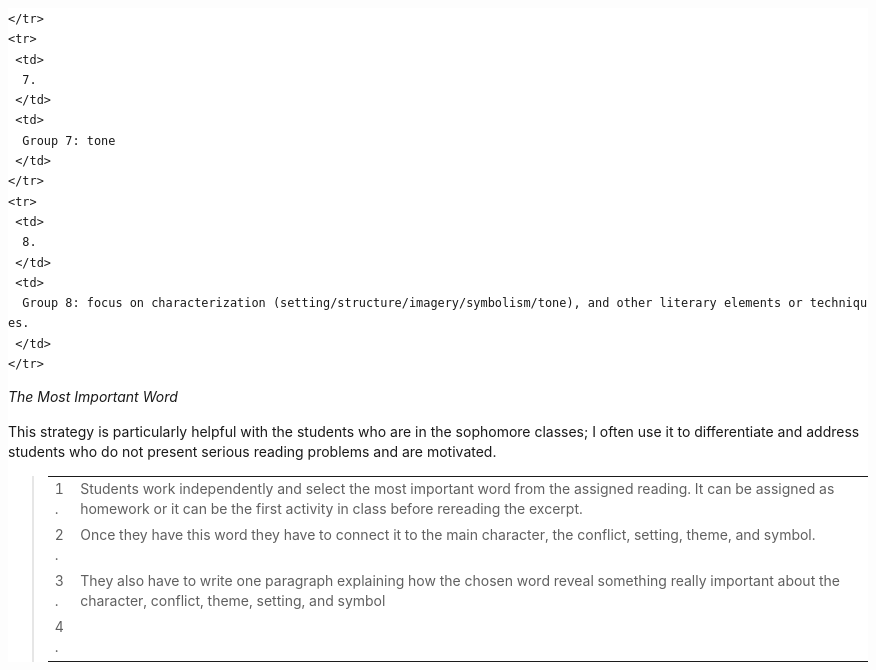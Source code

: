     </tr>
    <tr>
     <td>
      7.
     </td>
     <td>
      Group 7: tone
     </td>
    </tr>
    <tr>
     <td>
      8.
     </td>
     <td>
      Group 8: focus on characterization (setting/structure/imagery/symbolism/tone), and other literary elements or techniques.
     </td>
    </tr>
   </table>
  </dl>
 </blockquote>
<p>
  <i>
   The Most Important Word
  </i>
 </p>
<p>
  This strategy is particularly helpful with the students who are in the sophomore classes; I often use it to differentiate and address students who do not present serious reading problems and are motivated.
 </p>
<blockquote>
  <dl>
   <table border="0">
    <tr>
     <td>
      1.
     </td>
     <td>
      Students work independently and select the most important word from the assigned reading. It can be assigned as homework or it can be the first activity in class before rereading the excerpt.
     </td>
    </tr>
    <tr>
     <td>
      2.
     </td>
     <td>
      Once they have this word they have to connect it to the main character, the conflict, setting, theme, and symbol.
     </td>
    </tr>
    <tr>
     <td>
      3.
     </td>
     <td>
      They also have to write one paragraph explaining how the chosen word reveal something really important about the character, conflict, theme, setting, and symbol
     </td>
    </tr>
    <tr>
     <td>
      4.
